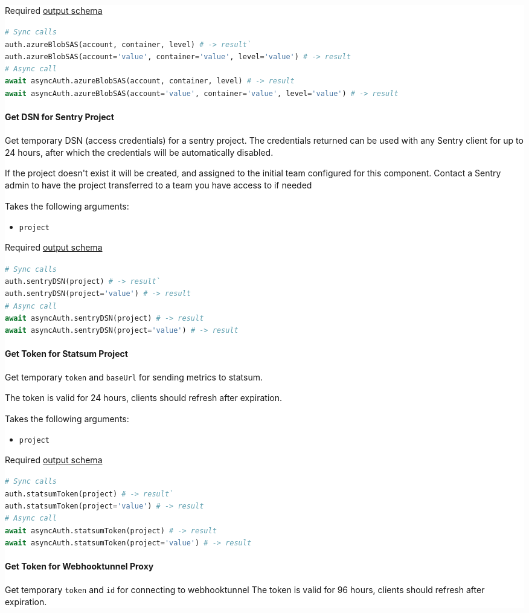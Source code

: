 Required [output schema](http://schemas.taskcluster.net/auth/v1/azure-blob-response.json#)

```python
# Sync calls
auth.azureBlobSAS(account, container, level) # -> result`
auth.azureBlobSAS(account='value', container='value', level='value') # -> result
# Async call
await asyncAuth.azureBlobSAS(account, container, level) # -> result
await asyncAuth.azureBlobSAS(account='value', container='value', level='value') # -> result
```

#### Get DSN for Sentry Project
Get temporary DSN (access credentials) for a sentry project.
The credentials returned can be used with any Sentry client for up to
24 hours, after which the credentials will be automatically disabled.

If the project doesn't exist it will be created, and assigned to the
initial team configured for this component. Contact a Sentry admin
to have the project transferred to a team you have access to if needed



Takes the following arguments:

  * `project`

Required [output schema](http://schemas.taskcluster.net/auth/v1/sentry-dsn-response.json#)

```python
# Sync calls
auth.sentryDSN(project) # -> result`
auth.sentryDSN(project='value') # -> result
# Async call
await asyncAuth.sentryDSN(project) # -> result
await asyncAuth.sentryDSN(project='value') # -> result
```

#### Get Token for Statsum Project
Get temporary `token` and `baseUrl` for sending metrics to statsum.

The token is valid for 24 hours, clients should refresh after expiration.



Takes the following arguments:

  * `project`

Required [output schema](http://schemas.taskcluster.net/auth/v1/statsum-token-response.json#)

```python
# Sync calls
auth.statsumToken(project) # -> result`
auth.statsumToken(project='value') # -> result
# Async call
await asyncAuth.statsumToken(project) # -> result
await asyncAuth.statsumToken(project='value') # -> result
```

#### Get Token for Webhooktunnel Proxy
Get temporary `token` and `id` for connecting to webhooktunnel
The token is valid for 96 hours, clients should refresh after expiration.
